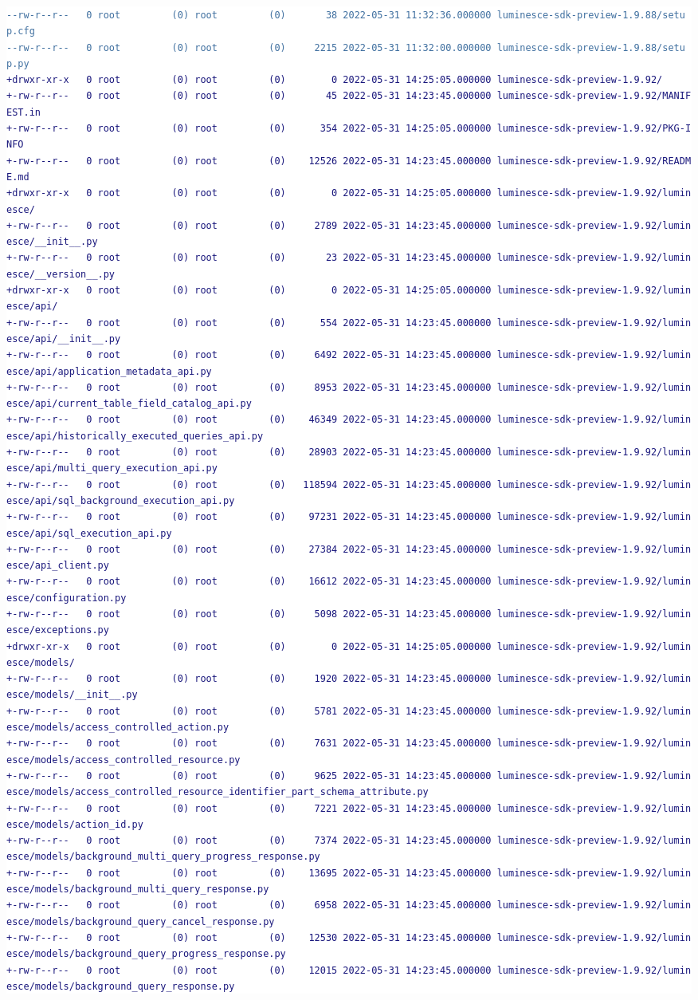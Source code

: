 ```diff
--rw-r--r--   0 root         (0) root         (0)       38 2022-05-31 11:32:36.000000 luminesce-sdk-preview-1.9.88/setup.cfg
--rw-r--r--   0 root         (0) root         (0)     2215 2022-05-31 11:32:00.000000 luminesce-sdk-preview-1.9.88/setup.py
+drwxr-xr-x   0 root         (0) root         (0)        0 2022-05-31 14:25:05.000000 luminesce-sdk-preview-1.9.92/
+-rw-r--r--   0 root         (0) root         (0)       45 2022-05-31 14:23:45.000000 luminesce-sdk-preview-1.9.92/MANIFEST.in
+-rw-r--r--   0 root         (0) root         (0)      354 2022-05-31 14:25:05.000000 luminesce-sdk-preview-1.9.92/PKG-INFO
+-rw-r--r--   0 root         (0) root         (0)    12526 2022-05-31 14:23:45.000000 luminesce-sdk-preview-1.9.92/README.md
+drwxr-xr-x   0 root         (0) root         (0)        0 2022-05-31 14:25:05.000000 luminesce-sdk-preview-1.9.92/luminesce/
+-rw-r--r--   0 root         (0) root         (0)     2789 2022-05-31 14:23:45.000000 luminesce-sdk-preview-1.9.92/luminesce/__init__.py
+-rw-r--r--   0 root         (0) root         (0)       23 2022-05-31 14:23:45.000000 luminesce-sdk-preview-1.9.92/luminesce/__version__.py
+drwxr-xr-x   0 root         (0) root         (0)        0 2022-05-31 14:25:05.000000 luminesce-sdk-preview-1.9.92/luminesce/api/
+-rw-r--r--   0 root         (0) root         (0)      554 2022-05-31 14:23:45.000000 luminesce-sdk-preview-1.9.92/luminesce/api/__init__.py
+-rw-r--r--   0 root         (0) root         (0)     6492 2022-05-31 14:23:45.000000 luminesce-sdk-preview-1.9.92/luminesce/api/application_metadata_api.py
+-rw-r--r--   0 root         (0) root         (0)     8953 2022-05-31 14:23:45.000000 luminesce-sdk-preview-1.9.92/luminesce/api/current_table_field_catalog_api.py
+-rw-r--r--   0 root         (0) root         (0)    46349 2022-05-31 14:23:45.000000 luminesce-sdk-preview-1.9.92/luminesce/api/historically_executed_queries_api.py
+-rw-r--r--   0 root         (0) root         (0)    28903 2022-05-31 14:23:45.000000 luminesce-sdk-preview-1.9.92/luminesce/api/multi_query_execution_api.py
+-rw-r--r--   0 root         (0) root         (0)   118594 2022-05-31 14:23:45.000000 luminesce-sdk-preview-1.9.92/luminesce/api/sql_background_execution_api.py
+-rw-r--r--   0 root         (0) root         (0)    97231 2022-05-31 14:23:45.000000 luminesce-sdk-preview-1.9.92/luminesce/api/sql_execution_api.py
+-rw-r--r--   0 root         (0) root         (0)    27384 2022-05-31 14:23:45.000000 luminesce-sdk-preview-1.9.92/luminesce/api_client.py
+-rw-r--r--   0 root         (0) root         (0)    16612 2022-05-31 14:23:45.000000 luminesce-sdk-preview-1.9.92/luminesce/configuration.py
+-rw-r--r--   0 root         (0) root         (0)     5098 2022-05-31 14:23:45.000000 luminesce-sdk-preview-1.9.92/luminesce/exceptions.py
+drwxr-xr-x   0 root         (0) root         (0)        0 2022-05-31 14:25:05.000000 luminesce-sdk-preview-1.9.92/luminesce/models/
+-rw-r--r--   0 root         (0) root         (0)     1920 2022-05-31 14:23:45.000000 luminesce-sdk-preview-1.9.92/luminesce/models/__init__.py
+-rw-r--r--   0 root         (0) root         (0)     5781 2022-05-31 14:23:45.000000 luminesce-sdk-preview-1.9.92/luminesce/models/access_controlled_action.py
+-rw-r--r--   0 root         (0) root         (0)     7631 2022-05-31 14:23:45.000000 luminesce-sdk-preview-1.9.92/luminesce/models/access_controlled_resource.py
+-rw-r--r--   0 root         (0) root         (0)     9625 2022-05-31 14:23:45.000000 luminesce-sdk-preview-1.9.92/luminesce/models/access_controlled_resource_identifier_part_schema_attribute.py
+-rw-r--r--   0 root         (0) root         (0)     7221 2022-05-31 14:23:45.000000 luminesce-sdk-preview-1.9.92/luminesce/models/action_id.py
+-rw-r--r--   0 root         (0) root         (0)     7374 2022-05-31 14:23:45.000000 luminesce-sdk-preview-1.9.92/luminesce/models/background_multi_query_progress_response.py
+-rw-r--r--   0 root         (0) root         (0)    13695 2022-05-31 14:23:45.000000 luminesce-sdk-preview-1.9.92/luminesce/models/background_multi_query_response.py
+-rw-r--r--   0 root         (0) root         (0)     6958 2022-05-31 14:23:45.000000 luminesce-sdk-preview-1.9.92/luminesce/models/background_query_cancel_response.py
+-rw-r--r--   0 root         (0) root         (0)    12530 2022-05-31 14:23:45.000000 luminesce-sdk-preview-1.9.92/luminesce/models/background_query_progress_response.py
+-rw-r--r--   0 root         (0) root         (0)    12015 2022-05-31 14:23:45.000000 luminesce-sdk-preview-1.9.92/luminesce/models/background_query_response.py
```